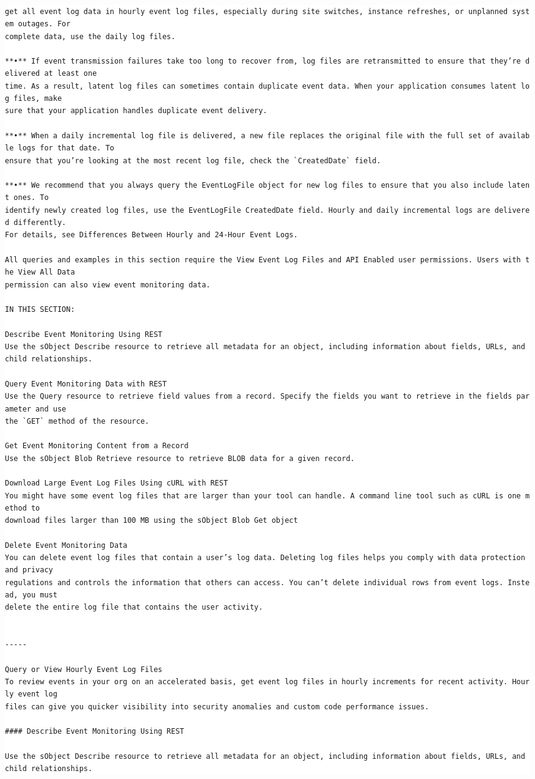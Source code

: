 ```
get all event log data in hourly event log files, especially during site switches, instance refreshes, or unplanned system outages. For
complete data, use the daily log files.

**•** If event transmission failures take too long to recover from, log files are retransmitted to ensure that they’re delivered at least one
time. As a result, latent log files can sometimes contain duplicate event data. When your application consumes latent log files, make
sure that your application handles duplicate event delivery.

**•** When a daily incremental log file is delivered, a new file replaces the original file with the full set of available logs for that date. To
ensure that you’re looking at the most recent log file, check the `CreatedDate` field.

**•** We recommend that you always query the EventLogFile object for new log files to ensure that you also include latent ones. To
identify newly created log files, use the EventLogFile CreatedDate field. Hourly and daily incremental logs are delivered differently.
For details, see Differences Between Hourly and 24-Hour Event Logs.

All queries and examples in this section require the View Event Log Files and API Enabled user permissions. Users with the View All Data
permission can also view event monitoring data.

IN THIS SECTION:

Describe Event Monitoring Using REST
Use the sObject Describe resource to retrieve all metadata for an object, including information about fields, URLs, and child relationships.

Query Event Monitoring Data with REST
Use the Query resource to retrieve field values from a record. Specify the fields you want to retrieve in the fields parameter and use
the `GET` method of the resource.

Get Event Monitoring Content from a Record
Use the sObject Blob Retrieve resource to retrieve BLOB data for a given record.

Download Large Event Log Files Using cURL with REST
You might have some event log files that are larger than your tool can handle. A command line tool such as cURL is one method to
download files larger than 100 MB using the sObject Blob Get object

Delete Event Monitoring Data
You can delete event log files that contain a user’s log data. Deleting log files helps you comply with data protection and privacy
regulations and controls the information that others can access. You can’t delete individual rows from event logs. Instead, you must
delete the entire log file that contains the user activity.


-----

Query or View Hourly Event Log Files
To review events in your org on an accelerated basis, get event log files in hourly increments for recent activity. Hourly event log
files can give you quicker visibility into security anomalies and custom code performance issues.

#### Describe Event Monitoring Using REST

Use the sObject Describe resource to retrieve all metadata for an object, including information about fields, URLs, and child relationships.

```